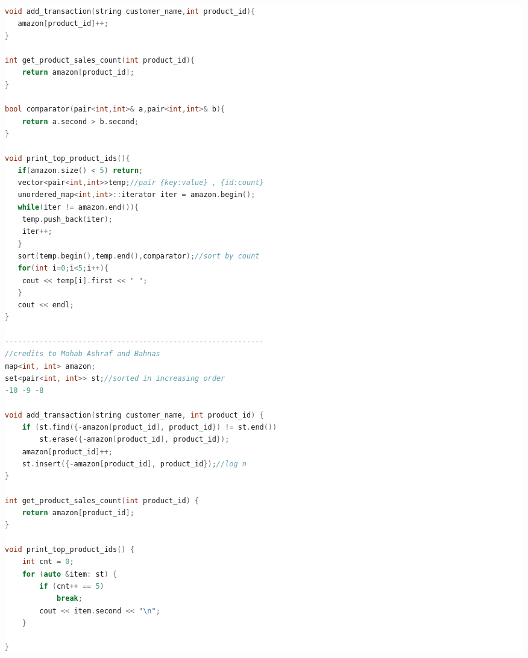 ```cpp
void add_transaction(string customer_name,int product_id){
   amazon[product_id]++;
}

int get_product_sales_count(int product_id){
    return amazon[product_id];
}

bool comparator(pair<int,int>& a,pair<int,int>& b){
	return a.second > b.second;
}

void print_top_product_ids(){
   if(amazon.size() < 5) return;
   vector<pair<int,int>>temp;//pair {key:value} , {id:count}
   unordered_map<int,int>::iterator iter = amazon.begin();
   while(iter != amazon.end()){
   	temp.push_back(iter);
   	iter++;
   }
   sort(temp.begin(),temp.end(),comparator);//sort by count
   for(int i=0;i<5;i++){
   	cout << temp[i].first << " ";
   }
   cout << endl;
}

------------------------------------------------------------
//credits to Mohab Ashraf and Bahnas
map<int, int> amazon;
set<pair<int, int>> st;//sorted in increasing order
-10 -9 -8

void add_transaction(string customer_name, int product_id) {
    if (st.find({-amazon[product_id], product_id}) != st.end())
        st.erase({-amazon[product_id], product_id});
    amazon[product_id]++;
    st.insert({-amazon[product_id], product_id});//log n
}

int get_product_sales_count(int product_id) {
    return amazon[product_id];
}

void print_top_product_ids() {
    int cnt = 0;
    for (auto &item: st) {
        if (cnt++ == 5)
            break;
        cout << item.second << "\n";
    }

}
```

  
